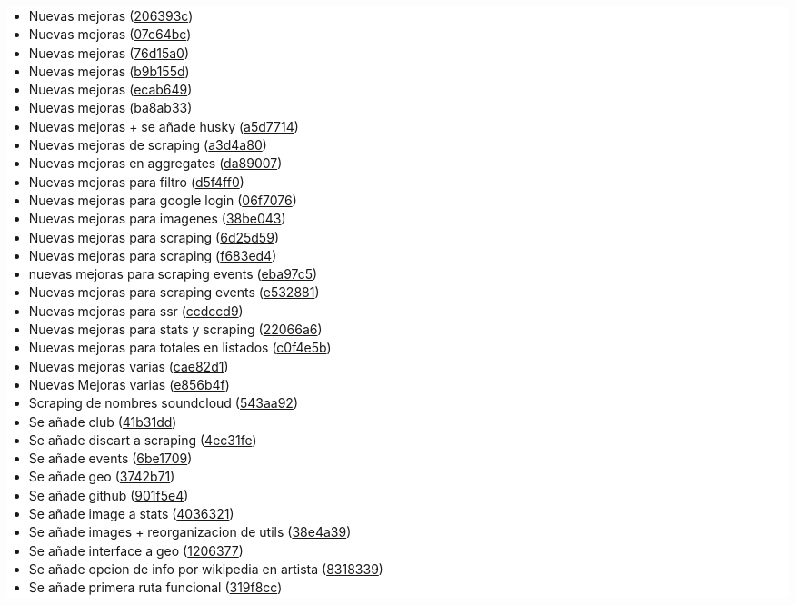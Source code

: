 - Nuevas mejoras ([206393c](https://github.com/xsmusic/xsmusic-backend/commit/206393c2bf10f66bc48d2ef51d0f4debd9f11c22))
- Nuevas mejoras ([07c64bc](https://github.com/xsmusic/xsmusic-backend/commit/07c64bcfefc5219b0ed3dea846de78a4e154eead))
- Nuevas mejoras ([76d15a0](https://github.com/xsmusic/xsmusic-backend/commit/76d15a03caa9c22bddf50b3806c1f1cbadf7a25a))
- Nuevas mejoras ([b9b155d](https://github.com/xsmusic/xsmusic-backend/commit/b9b155d3426bb83a994de482848bdc8d64232a69))
- Nuevas mejoras ([ecab649](https://github.com/xsmusic/xsmusic-backend/commit/ecab64973f131b70648e4f0c455c54b72d684c9c))
- Nuevas mejoras ([ba8ab33](https://github.com/xsmusic/xsmusic-backend/commit/ba8ab33b740616d123d8449181598839b5cdf047))
- Nuevas mejoras + se añade husky ([a5d7714](https://github.com/xsmusic/xsmusic-backend/commit/a5d77144c4c5b2c55e157e70820fd633e2499627))
- Nuevas mejoras de scraping ([a3d4a80](https://github.com/xsmusic/xsmusic-backend/commit/a3d4a80a4411edc36a7ce25af57196a7f7465c26))
- Nuevas mejoras en aggregates ([da89007](https://github.com/xsmusic/xsmusic-backend/commit/da89007fb9813cbc8011a16b3ed5614ed14eb497))
- Nuevas mejoras para filtro ([d5f4ff0](https://github.com/xsmusic/xsmusic-backend/commit/d5f4ff06c4e541a0a45fae91f1ddc2a46dcabbf5))
- Nuevas mejoras para google login ([06f7076](https://github.com/xsmusic/xsmusic-backend/commit/06f707600baeb6c90bf97365adc3bb0f3c17c56b))
- Nuevas mejoras para imagenes ([38be043](https://github.com/xsmusic/xsmusic-backend/commit/38be0430bd88bdf43262016a3daa7884218601b0))
- Nuevas mejoras para scraping ([6d25d59](https://github.com/xsmusic/xsmusic-backend/commit/6d25d59b35293eabf09519b3ec1f91ebac8dd65c))
- Nuevas mejoras para scraping ([f683ed4](https://github.com/xsmusic/xsmusic-backend/commit/f683ed41d70f312c807c19a3ab88931c35ff305f))
- nuevas mejoras para scraping events ([eba97c5](https://github.com/xsmusic/xsmusic-backend/commit/eba97c547284746a414de19b875848f77bc906c0))
- Nuevas mejoras para scraping events ([e532881](https://github.com/xsmusic/xsmusic-backend/commit/e5328815869112d4f343f98dae7c1946405d3027))
- Nuevas mejoras para ssr ([ccdccd9](https://github.com/xsmusic/xsmusic-backend/commit/ccdccd9dc29c74d8675b5536c5fbea280e729511))
- Nuevas mejoras para stats y scraping ([22066a6](https://github.com/xsmusic/xsmusic-backend/commit/22066a673a3a8b2b59c23f85dba7230b38c49b29))
- Nuevas mejoras para totales en listados ([c0f4e5b](https://github.com/xsmusic/xsmusic-backend/commit/c0f4e5bfb6defba4a26f2f467186a60e3b8fbd7b))
- Nuevas mejoras varias ([cae82d1](https://github.com/xsmusic/xsmusic-backend/commit/cae82d1719c0af6864ff8d285edecb039744bc4a))
- Nuevas Mejoras varias ([e856b4f](https://github.com/xsmusic/xsmusic-backend/commit/e856b4f8e2ff21e2f885723df770cc447fedddf9))
- Scraping de nombres soundcloud ([543aa92](https://github.com/xsmusic/xsmusic-backend/commit/543aa92dc89d39dc38a53171c2fb38a3c540cbd6))
- Se añade club ([41b31dd](https://github.com/xsmusic/xsmusic-backend/commit/41b31dd884585dc87f332db4db009355304f0dd2))
- Se añade discart a scraping ([4ec31fe](https://github.com/xsmusic/xsmusic-backend/commit/4ec31feb345573de2d07a4e82df3bea1e32d8ce3))
- Se añade events ([6be1709](https://github.com/xsmusic/xsmusic-backend/commit/6be17097c0f72c43f181aabf8e03ad86835866cb))
- Se añade geo ([3742b71](https://github.com/xsmusic/xsmusic-backend/commit/3742b71b7587a0a21bbd35beaeae101bea053df4))
- Se añade github ([901f5e4](https://github.com/xsmusic/xsmusic-backend/commit/901f5e45bd5bb168dad228b90166bb8ee512b56f))
- Se añade image a stats ([4036321](https://github.com/xsmusic/xsmusic-backend/commit/4036321faa18bc34b143d4ac98e7c2883e166c9c))
- Se añade images + reorganizacion de utils ([38e4a39](https://github.com/xsmusic/xsmusic-backend/commit/38e4a39bf5c5c159f1db5b0b1097a4867dddad6e))
- Se añade interface a geo ([1206377](https://github.com/xsmusic/xsmusic-backend/commit/120637718c0fdf32ea62e20fe156bd1d9ece4ba9))
- Se añade opcion de info por wikipedia en artista ([8318339](https://github.com/xsmusic/xsmusic-backend/commit/8318339d6ddfd04f429bf8a754acb997634426de))
- Se añade primera ruta funcional ([319f8cc](https://github.com/xsmusic/xsmusic-backend/commit/319f8cc3be8501c03167335201f8bc50054ea5ba))